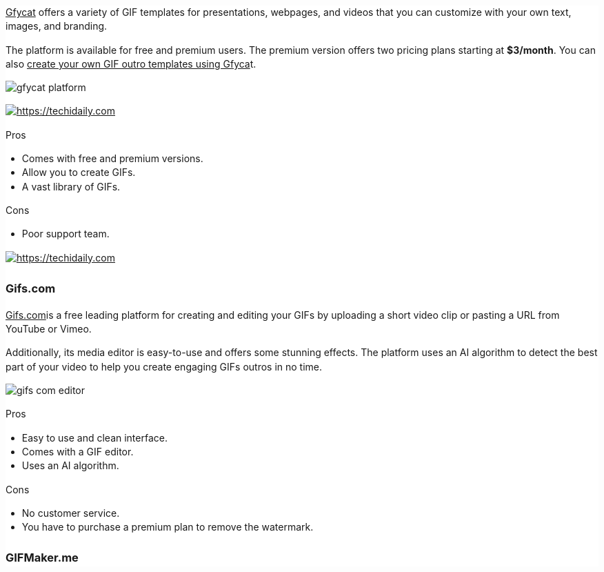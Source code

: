 [Gfycat](https://gfycat.com/) offers a variety of GIF templates for presentations, webpages, and videos that you can customize with your own text, images, and branding.

The platform is available for free and premium users. The premium version offers two pricing plans starting at **$3/month**. You can also [create your own GIF outro templates using Gfyca](https://tools.techidaily.com/wondershare/filmora/download/)t.

![gfycat platform](https://images.wondershare.com/filmora/article-images/2022/11/gfycat-platform.png)


<a href="https://unicoeye.pxf.io/c/5597632/2134249/18498" target="_top" id="2134249">
  <img src="//a.impactradius-go.com/display-ad/18498-2134249" border="0" alt="https://techidaily.com" width="728" height="90"/>
</a>
<img height="0" width="0" src="https://unicoeye.pxf.io/i/5597632/2134249/18498" style="position:absolute;visibility:hidden;" border="0" />


 Pros

* Comes with free and premium versions.
* Allow you to create GIFs.
* A vast library of GIFs.

 Cons

* Poor support team.


<a href="https://bluettius.sjv.io/c/5597632/2139121/17108" target="_top" id="2139121">
  <img src="//a.impactradius-go.com/display-ad/17108-2139121" border="0" alt="https://techidaily.com" width="320" height="90"/>
</a>
<img height="0" width="0" src="https://bluettius.sjv.io/i/5597632/2139121/17108" style="position:absolute;visibility:hidden;" border="0" />


### Gifs.com

[Gifs.com](https://gifs.com/)is a free leading platform for creating and editing your GIFs by uploading a short video clip or pasting a URL from YouTube or Vimeo.

Additionally, its media editor is easy-to-use and offers some stunning effects. The platform uses an AI algorithm to detect the best part of your video to help you create engaging GIFs outros in no time.

![gifs com editor](https://images.wondershare.com/filmora/article-images/2022/11/gifs-com-editor.png)

 Pros

* Easy to use and clean interface.
* Comes with a GIF editor.
* Uses an AI algorithm.

 Cons

* No customer service.
* You have to purchase a premium plan to remove the watermark.

### GIFMaker.me
